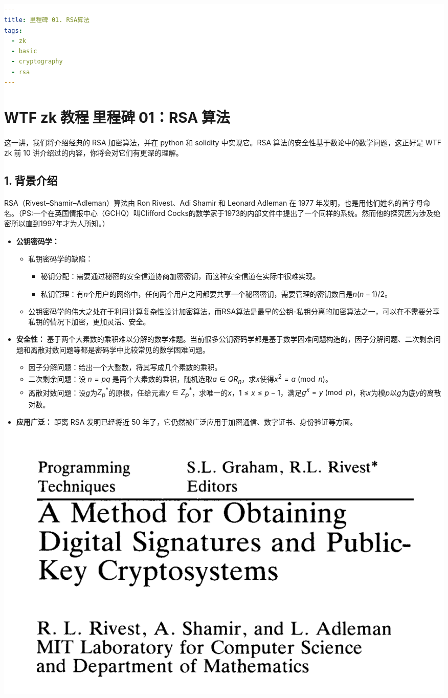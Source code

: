 ```yaml
---
title: 里程碑 01. RSA算法
tags:
  - zk
  - basic
  - cryptography
  - rsa
---
```


# WTF zk 教程 里程碑 01：RSA 算法

这一讲，我们将介绍经典的 RSA 加密算法，并在 python 和 solidity 中实现它。RSA 算法的安全性基于数论中的数学问题，这正好是 WTF zk 前 10 讲介绍过的内容，你将会对它们有更深的理解。

## 1. 背景介绍

RSA（Rivest–Shamir–Adleman）算法由 Ron Rivest、Adi Shamir 和 Leonard Adleman 在 1977 年发明，也是用他们姓名的首字母命名。（PS:一个在英国情报中心（GCHQ）叫Clifford Cocks的数学家于1973的内部文件中提出了一个同样的系统。然而他的探究因为涉及绝密所以直到1997年才为人所知。）

- **公钥密码学：** 
  - 私钥密码学的缺陷：
    - 秘钥分配：需要通过秘密的安全信道协商加密密钥，而这种安全信道在实际中很难实现。

    - 私钥管理：有$n$个用户的网络中，任何两个用户之间都要共享一个秘密密钥，需要管理的密钥数目是$n(n-1)/2$。

  - 公钥密码学的伟大之处在于利用计算复杂性设计加密算法，而RSA算法是最早的公钥-私钥分离的加密算法之一，可以在不需要分享私钥的情况下加密，更加灵活、安全。

- **安全性：** 
基于两个大素数的乘积难以分解的数学难题。当前很多公钥密码学都是基于数学困难问题构造的，因子分解问题、二次剩余问题和离散对数问题等都是密码学中比较常见的数学困难问题。
  - 因子分解问题：给出一个大整数，将其写成几个素数的乘积。
  - 二次剩余问题：设 $n=pq$ 是两个大素数的乘积，随机选取$a∈QR_n$，求$x$使得$x^2=a\pmod{n}$。
  - 离散对数问题：设$g$为$Z_p^*$的原根，任给元素$y∈Z_p^*$，求唯一的$x$，$1≤x≤p-1$，满足$g^x=y\pmod{p}$，称$x$为模$p$以$g$为底$y$的离散对数。

- **应用广泛：** 距离 RSA 发明已经将近 50 年了，它仍然被广泛应用于加密通信、数字证书、身份验证等方面。

![](./img/MS01-1.png)
